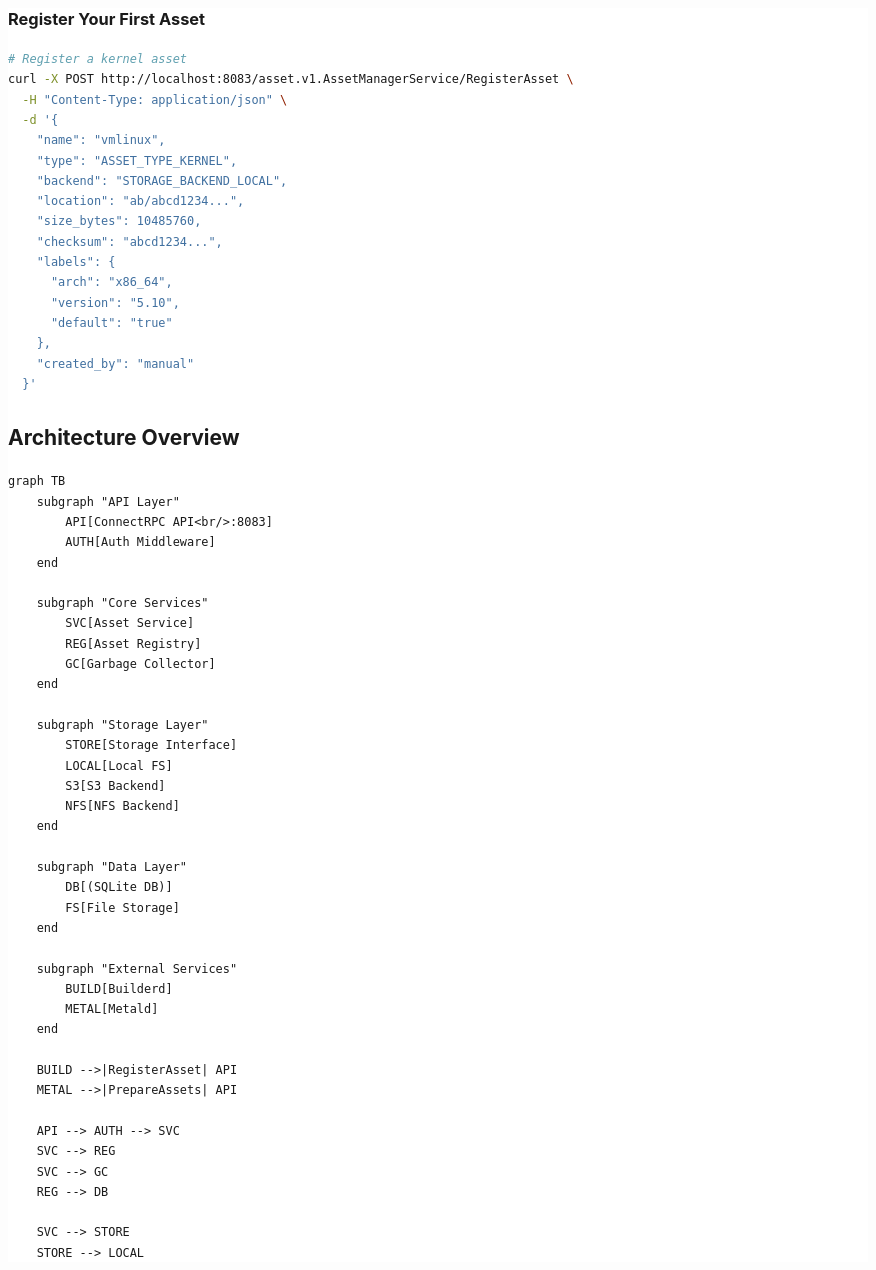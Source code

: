 ### Register Your First Asset

```bash
# Register a kernel asset
curl -X POST http://localhost:8083/asset.v1.AssetManagerService/RegisterAsset \
  -H "Content-Type: application/json" \
  -d '{
    "name": "vmlinux",
    "type": "ASSET_TYPE_KERNEL",
    "backend": "STORAGE_BACKEND_LOCAL",
    "location": "ab/abcd1234...",
    "size_bytes": 10485760,
    "checksum": "abcd1234...",
    "labels": {
      "arch": "x86_64",
      "version": "5.10",
      "default": "true"
    },
    "created_by": "manual"
  }'
```

## Architecture Overview

```mermaid
graph TB
    subgraph "API Layer"
        API[ConnectRPC API<br/>:8083]
        AUTH[Auth Middleware]
    end

    subgraph "Core Services"
        SVC[Asset Service]
        REG[Asset Registry]
        GC[Garbage Collector]
    end

    subgraph "Storage Layer"
        STORE[Storage Interface]
        LOCAL[Local FS]
        S3[S3 Backend]
        NFS[NFS Backend]
    end

    subgraph "Data Layer"
        DB[(SQLite DB)]
        FS[File Storage]
    end

    subgraph "External Services"
        BUILD[Builderd]
        METAL[Metald]
    end

    BUILD -->|RegisterAsset| API
    METAL -->|PrepareAssets| API

    API --> AUTH --> SVC
    SVC --> REG
    SVC --> GC
    REG --> DB

    SVC --> STORE
    STORE --> LOCAL
```